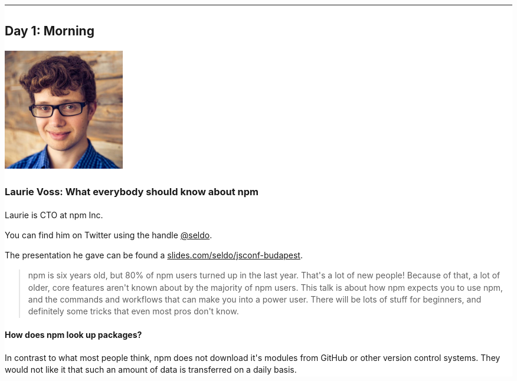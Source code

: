 
****


## Day 1: Morning

<img class="p-image float-image" width="200" alt="Suz Hinton" src="/img/js-conf-budapest/speaker-seldo.jpg">

### Laurie Voss: What everybody should know about npm

Laurie is CTO at npm Inc.

You can find him on Twitter using the handle [@seldo](https://twitter.com/seldo).

The presentation he gave can be found a [slides.com/seldo/jsconf-budapest](http://slides.com/seldo/jsconf-budapest).

<blockquote class="clear"><p>
npm is six years old, but 80% of npm users turned up in the last year.
That's a lot of new people! Because of that, a lot of older, core features aren't known about by the majority of npm users.
This talk is about how npm expects you to use npm, and the commands and workflows that can make you into a power user.
There will be lots of stuff for beginners, and definitely some tricks that even most pros don't know.
</p></blockquote>

#### How does npm look up packages?
In contrast to what most people think, npm does not download it's modules from GitHub or other version control systems.
They would not like it that such an amount of data is transferred on a daily basis.
